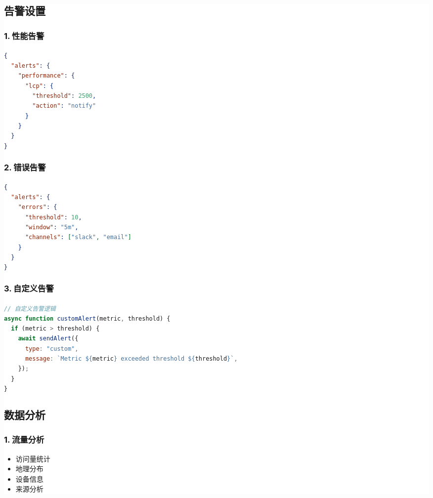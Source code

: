 ## 告警设置

### 1. 性能告警

```json
{
  "alerts": {
    "performance": {
      "lcp": {
        "threshold": 2500,
        "action": "notify"
      }
    }
  }
}
```

### 2. 错误告警

```json
{
  "alerts": {
    "errors": {
      "threshold": 10,
      "window": "5m",
      "channels": ["slack", "email"]
    }
  }
}
```

### 3. 自定义告警

```javascript
// 自定义告警逻辑
async function customAlert(metric, threshold) {
  if (metric > threshold) {
    await sendAlert({
      type: "custom",
      message: `Metric ${metric} exceeded threshold ${threshold}`,
    });
  }
}
```

## 数据分析

### 1. 流量分析

- 访问量统计
- 地理分布
- 设备信息
- 来源分析
